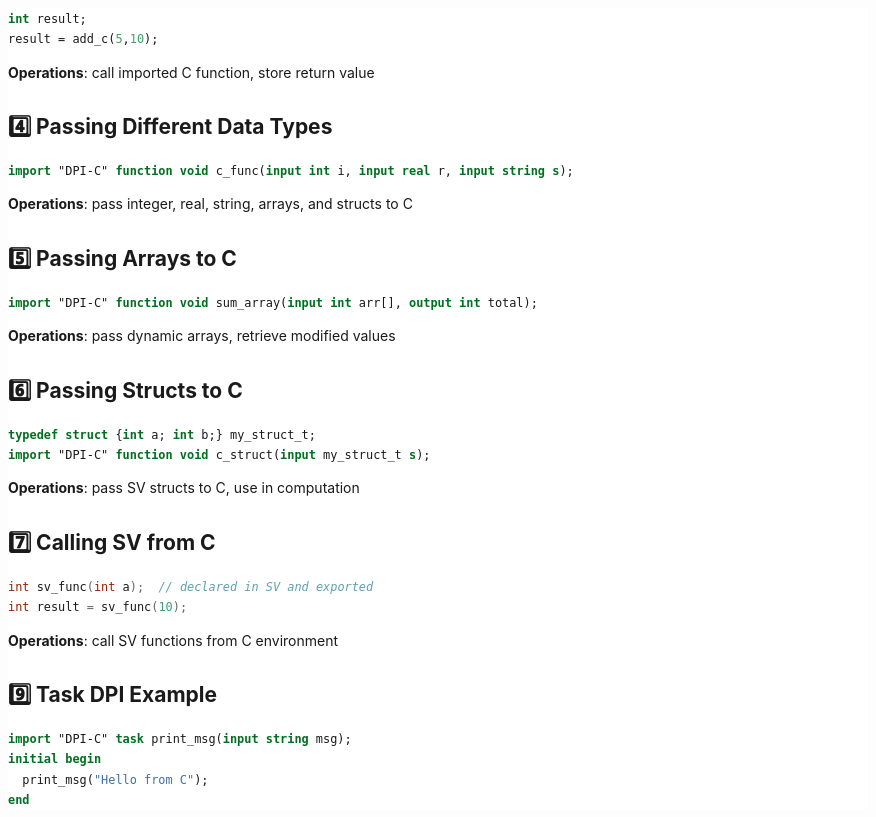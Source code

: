 ```systemverilog
int result;
result = add_c(5,10);
```

**Operations**: call imported C function, store return value

 

## 4️⃣ Passing Different Data Types

```systemverilog
import "DPI-C" function void c_func(input int i, input real r, input string s);
```

**Operations**: pass integer, real, string, arrays, and structs to C

 

## 5️⃣ Passing Arrays to C

```systemverilog
import "DPI-C" function void sum_array(input int arr[], output int total);
```

**Operations**: pass dynamic arrays, retrieve modified values

 

## 6️⃣ Passing Structs to C

```systemverilog
typedef struct {int a; int b;} my_struct_t;
import "DPI-C" function void c_struct(input my_struct_t s);
```

**Operations**: pass SV structs to C, use in computation

 

## 7️⃣ Calling SV from C

```c
int sv_func(int a);  // declared in SV and exported
int result = sv_func(10);
```

**Operations**: call SV functions from C environment

 


 

## 9️⃣ Task DPI Example

```systemverilog
import "DPI-C" task print_msg(input string msg);
initial begin
  print_msg("Hello from C");
end
```
